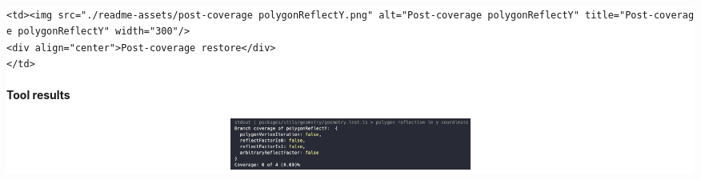     <td><img src="./readme-assets/post-coverage polygonReflectY.png" alt="Post-coverage polygonReflectY" title="Post-coverage polygonReflectY" width="300"/>
    <div align="center">Post-coverage restore</div>
    </td>
  </tr>
</table>

#### Tool results
<div align="center">
  <img src="./readme-assets/init-coverage-polygonReflectY.png" alt="Result-coverage polygonReflectY" title="Pre-coverage polygonReflectY" width="300" />